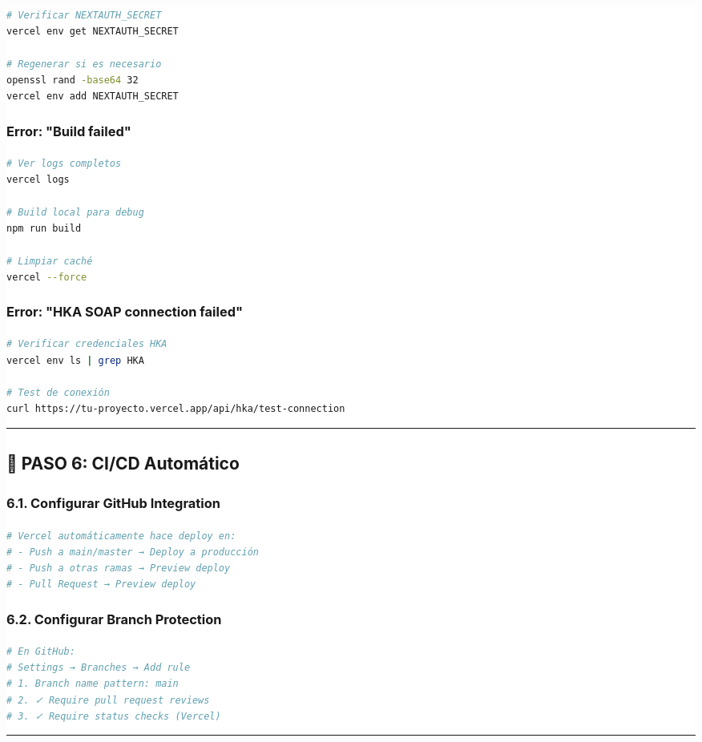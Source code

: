 ```bash
# Verificar NEXTAUTH_SECRET
vercel env get NEXTAUTH_SECRET

# Regenerar si es necesario
openssl rand -base64 32
vercel env add NEXTAUTH_SECRET
```

### Error: "Build failed"

```bash
# Ver logs completos
vercel logs

# Build local para debug
npm run build

# Limpiar caché
vercel --force
```

### Error: "HKA SOAP connection failed"

```bash
# Verificar credenciales HKA
vercel env ls | grep HKA

# Test de conexión
curl https://tu-proyecto.vercel.app/api/hka/test-connection
```

---

## 🔄 PASO 6: CI/CD Automático

### 6.1. Configurar GitHub Integration

```bash
# Vercel automáticamente hace deploy en:
# - Push a main/master → Deploy a producción
# - Push a otras ramas → Preview deploy
# - Pull Request → Preview deploy
```

### 6.2. Configurar Branch Protection

```bash
# En GitHub:
# Settings → Branches → Add rule
# 1. Branch name pattern: main
# 2. ✓ Require pull request reviews
# 3. ✓ Require status checks (Vercel)
```

---